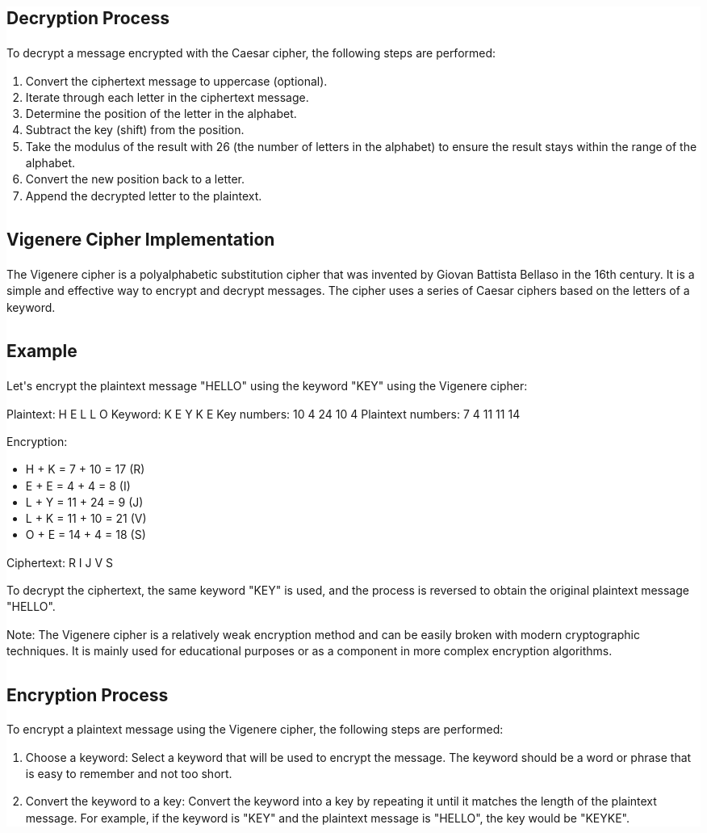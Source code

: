 ## Decryption Process

To decrypt a message encrypted with the Caesar cipher, the following steps are performed:

1. Convert the ciphertext message to uppercase (optional).
2. Iterate through each letter in the ciphertext message.
3. Determine the position of the letter in the alphabet.
4. Subtract the key (shift) from the position.
5. Take the modulus of the result with 26 (the number of letters in the alphabet) to ensure the result stays within the range of the alphabet.
6. Convert the new position back to a letter.
7. Append the decrypted letter to the plaintext.

## Vigenere Cipher Implementation

The Vigenere cipher is a polyalphabetic substitution cipher that was invented by Giovan Battista Bellaso in the 16th century. It is a simple and effective way to encrypt and decrypt messages. The cipher uses a series of Caesar ciphers based on the letters of a keyword.

## Example

Let's encrypt the plaintext message "HELLO" using the keyword "KEY" using the Vigenere cipher:

Plaintext: H E L L O
Keyword: K E Y K E
Key numbers: 10 4 24 10 4
Plaintext numbers: 7 4 11 11 14

Encryption:
- H + K = 7 + 10 = 17 (R)
- E + E = 4 + 4 = 8 (I)
- L + Y = 11 + 24 = 9 (J)
- L + K = 11 + 10 = 21 (V)
- O + E = 14 + 4 = 18 (S)

Ciphertext: R I J V S

To decrypt the ciphertext, the same keyword "KEY" is used, and the process is reversed to obtain the original plaintext message "HELLO".

Note: The Vigenere cipher is a relatively weak encryption method and can be easily broken with modern cryptographic techniques. It is mainly used for educational purposes or as a component in more complex encryption algorithms.

## Encryption Process

To encrypt a plaintext message using the Vigenere cipher, the following steps are performed:

1. Choose a keyword: Select a keyword that will be used to encrypt the message. The keyword should be a word or phrase that is easy to remember and not too short.

2. Convert the keyword to a key: Convert the keyword into a key by repeating it until it matches the length of the plaintext message. For example, if the keyword is "KEY" and the plaintext message is "HELLO", the key would be "KEYKE".
